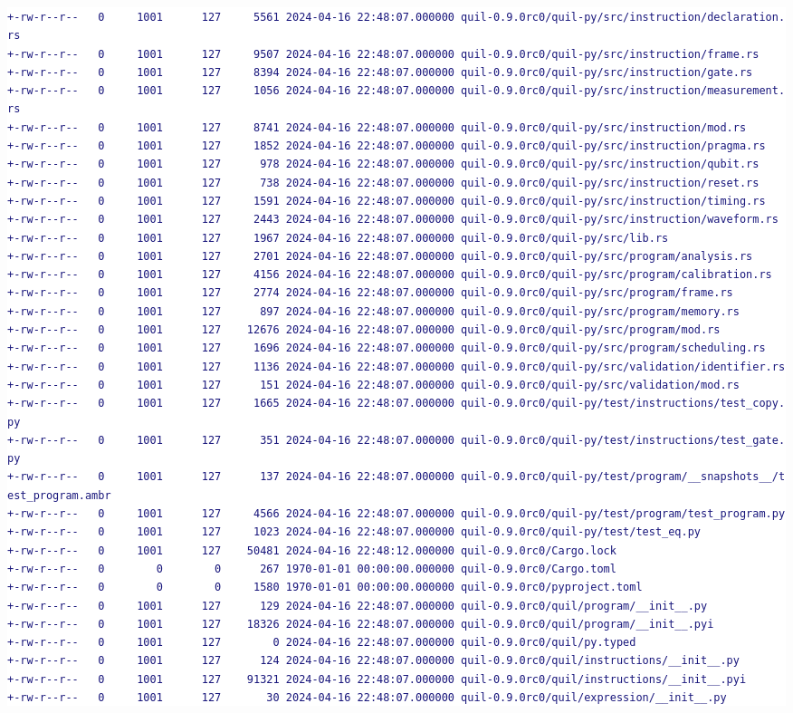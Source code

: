 ```diff
+-rw-r--r--   0     1001      127     5561 2024-04-16 22:48:07.000000 quil-0.9.0rc0/quil-py/src/instruction/declaration.rs
+-rw-r--r--   0     1001      127     9507 2024-04-16 22:48:07.000000 quil-0.9.0rc0/quil-py/src/instruction/frame.rs
+-rw-r--r--   0     1001      127     8394 2024-04-16 22:48:07.000000 quil-0.9.0rc0/quil-py/src/instruction/gate.rs
+-rw-r--r--   0     1001      127     1056 2024-04-16 22:48:07.000000 quil-0.9.0rc0/quil-py/src/instruction/measurement.rs
+-rw-r--r--   0     1001      127     8741 2024-04-16 22:48:07.000000 quil-0.9.0rc0/quil-py/src/instruction/mod.rs
+-rw-r--r--   0     1001      127     1852 2024-04-16 22:48:07.000000 quil-0.9.0rc0/quil-py/src/instruction/pragma.rs
+-rw-r--r--   0     1001      127      978 2024-04-16 22:48:07.000000 quil-0.9.0rc0/quil-py/src/instruction/qubit.rs
+-rw-r--r--   0     1001      127      738 2024-04-16 22:48:07.000000 quil-0.9.0rc0/quil-py/src/instruction/reset.rs
+-rw-r--r--   0     1001      127     1591 2024-04-16 22:48:07.000000 quil-0.9.0rc0/quil-py/src/instruction/timing.rs
+-rw-r--r--   0     1001      127     2443 2024-04-16 22:48:07.000000 quil-0.9.0rc0/quil-py/src/instruction/waveform.rs
+-rw-r--r--   0     1001      127     1967 2024-04-16 22:48:07.000000 quil-0.9.0rc0/quil-py/src/lib.rs
+-rw-r--r--   0     1001      127     2701 2024-04-16 22:48:07.000000 quil-0.9.0rc0/quil-py/src/program/analysis.rs
+-rw-r--r--   0     1001      127     4156 2024-04-16 22:48:07.000000 quil-0.9.0rc0/quil-py/src/program/calibration.rs
+-rw-r--r--   0     1001      127     2774 2024-04-16 22:48:07.000000 quil-0.9.0rc0/quil-py/src/program/frame.rs
+-rw-r--r--   0     1001      127      897 2024-04-16 22:48:07.000000 quil-0.9.0rc0/quil-py/src/program/memory.rs
+-rw-r--r--   0     1001      127    12676 2024-04-16 22:48:07.000000 quil-0.9.0rc0/quil-py/src/program/mod.rs
+-rw-r--r--   0     1001      127     1696 2024-04-16 22:48:07.000000 quil-0.9.0rc0/quil-py/src/program/scheduling.rs
+-rw-r--r--   0     1001      127     1136 2024-04-16 22:48:07.000000 quil-0.9.0rc0/quil-py/src/validation/identifier.rs
+-rw-r--r--   0     1001      127      151 2024-04-16 22:48:07.000000 quil-0.9.0rc0/quil-py/src/validation/mod.rs
+-rw-r--r--   0     1001      127     1665 2024-04-16 22:48:07.000000 quil-0.9.0rc0/quil-py/test/instructions/test_copy.py
+-rw-r--r--   0     1001      127      351 2024-04-16 22:48:07.000000 quil-0.9.0rc0/quil-py/test/instructions/test_gate.py
+-rw-r--r--   0     1001      127      137 2024-04-16 22:48:07.000000 quil-0.9.0rc0/quil-py/test/program/__snapshots__/test_program.ambr
+-rw-r--r--   0     1001      127     4566 2024-04-16 22:48:07.000000 quil-0.9.0rc0/quil-py/test/program/test_program.py
+-rw-r--r--   0     1001      127     1023 2024-04-16 22:48:07.000000 quil-0.9.0rc0/quil-py/test/test_eq.py
+-rw-r--r--   0     1001      127    50481 2024-04-16 22:48:12.000000 quil-0.9.0rc0/Cargo.lock
+-rw-r--r--   0        0        0      267 1970-01-01 00:00:00.000000 quil-0.9.0rc0/Cargo.toml
+-rw-r--r--   0        0        0     1580 1970-01-01 00:00:00.000000 quil-0.9.0rc0/pyproject.toml
+-rw-r--r--   0     1001      127      129 2024-04-16 22:48:07.000000 quil-0.9.0rc0/quil/program/__init__.py
+-rw-r--r--   0     1001      127    18326 2024-04-16 22:48:07.000000 quil-0.9.0rc0/quil/program/__init__.pyi
+-rw-r--r--   0     1001      127        0 2024-04-16 22:48:07.000000 quil-0.9.0rc0/quil/py.typed
+-rw-r--r--   0     1001      127      124 2024-04-16 22:48:07.000000 quil-0.9.0rc0/quil/instructions/__init__.py
+-rw-r--r--   0     1001      127    91321 2024-04-16 22:48:07.000000 quil-0.9.0rc0/quil/instructions/__init__.pyi
+-rw-r--r--   0     1001      127       30 2024-04-16 22:48:07.000000 quil-0.9.0rc0/quil/expression/__init__.py
```